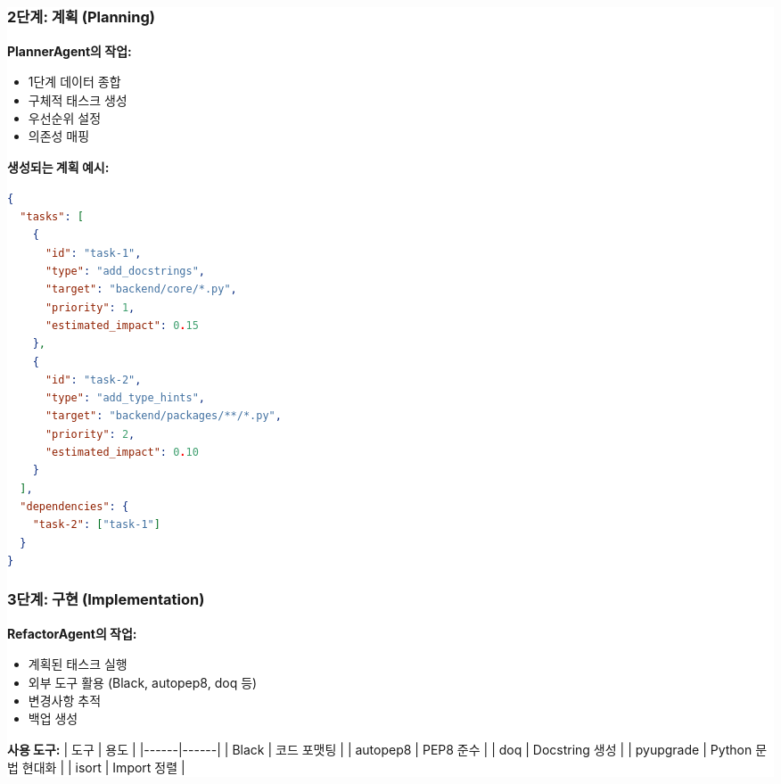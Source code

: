 ### 2단계: 계획 (Planning)

**PlannerAgent의 작업:**

- 1단계 데이터 종합
- 구체적 태스크 생성
- 우선순위 설정
- 의존성 매핑

**생성되는 계획 예시:**

```json
{
  "tasks": [
    {
      "id": "task-1",
      "type": "add_docstrings",
      "target": "backend/core/*.py",
      "priority": 1,
      "estimated_impact": 0.15
    },
    {
      "id": "task-2",
      "type": "add_type_hints",
      "target": "backend/packages/**/*.py",
      "priority": 2,
      "estimated_impact": 0.10
    }
  ],
  "dependencies": {
    "task-2": ["task-1"]
  }
}
```

### 3단계: 구현 (Implementation)

**RefactorAgent의 작업:**

- 계획된 태스크 실행
- 외부 도구 활용 (Black, autopep8, doq 등)
- 변경사항 추적
- 백업 생성

**사용 도구:**
| 도구 | 용도 |
|------|------|
| Black | 코드 포맷팅 |
| autopep8 | PEP8 준수 |
| doq | Docstring 생성 |
| pyupgrade | Python 문법 현대화 |
| isort | Import 정렬 |
